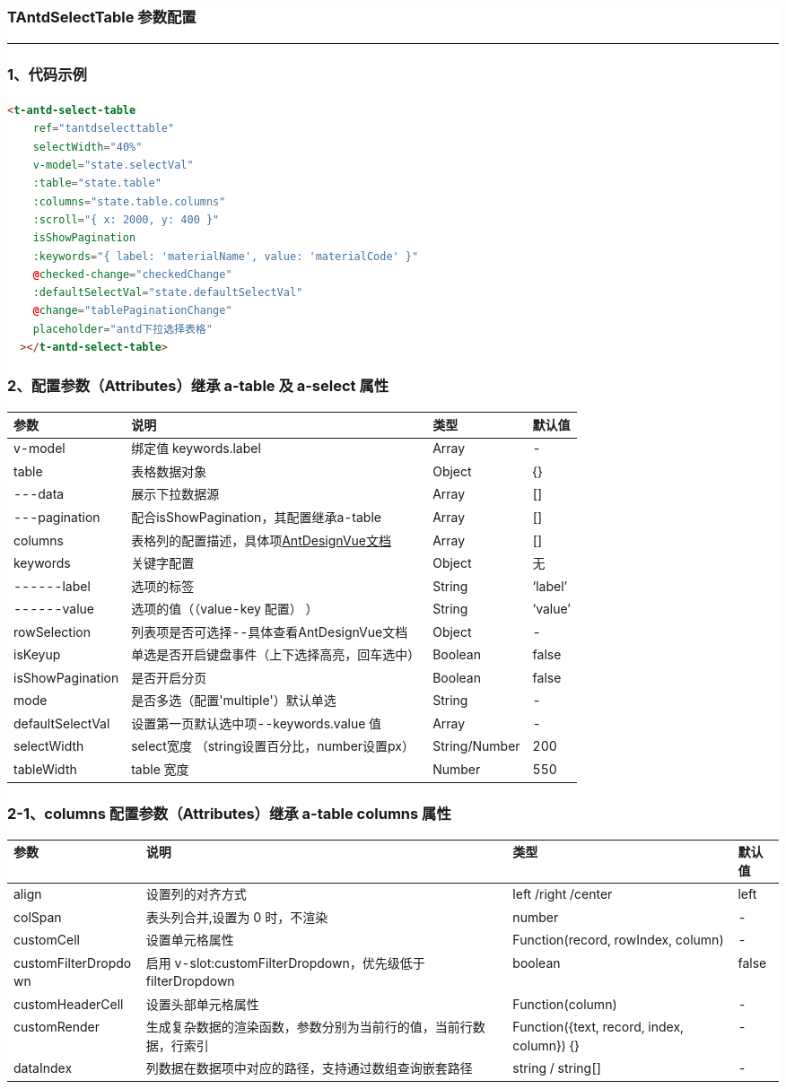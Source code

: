 ### TAntdSelectTable 参数配置

---

### 1、代码示例

```html
<t-antd-select-table
    ref="tantdselecttable"
    selectWidth="40%"
    v-model="state.selectVal"
    :table="state.table"
    :columns="state.table.columns"
    :scroll="{ x: 2000, y: 400 }"
    isShowPagination
    :keywords="{ label: 'materialName', value: 'materialCode' }"
    @checked-change="checkedChange"
    :defaultSelectVal="state.defaultSelectVal"
    @change="tablePaginationChange"
    placeholder="antd下拉选择表格"
  ></t-antd-select-table>
```

### 2、配置参数（Attributes）继承 a-table 及 a-select 属性

| 参数             | 说明                                                                                        | 类型          | 默认值  |
| :--------------- | :------------------------------------------------------------------------------------------ | :------------ | :------ |
| v-model          | 绑定值 keywords.label                                                                       | Array         | -       |
| table            | 表格数据对象                                                                                | Object        | {}      |
| ---data          | 展示下拉数据源                                                                              | Array         | []      |
| ---pagination    | 配合isShowPagination，其配置继承a-table                                                     | Array         | []      |
| columns          | 表格列的配置描述，具体项[AntDesignVue文档](https://3x.antdv.com/components/table-cn#Column) | Array         | []      |
| keywords         | 关键字配置                                                                                  | Object        | 无      |
| ------label      | 选项的标签                                                                                  | String        | ‘label’ |
| ------value      | 选项的值（（value-key 配置）  ）                                                            | String        | ‘value’ |
| rowSelection     | 列表项是否可选择--具体查看AntDesignVue文档                                                  | Object        | -       |
| isKeyup          | 单选是否开启键盘事件（上下选择高亮，回车选中）                                              | Boolean       | false    |
| isShowPagination | 是否开启分页                                                                                | Boolean       | false   |
| mode             | 是否多选（配置'multiple'）默认单选                                                          | String        | -       |
| defaultSelectVal | 设置第一页默认选中项--keywords.value 值                                                     | Array         | -       |
| selectWidth      | select宽度 （string设置百分比，number设置px）                                               | String/Number | 200     |
| tableWidth       | table 宽度                                                                                  | Number        | 550     |

### 2-1、columns 配置参数（Attributes）继承 a-table columns 属性

| 参数                          | 说明                                                                                               | 类型                                                   | 默认值                |
| :---------------------------- | :------------------------------------------------------------------------------------------------- | :----------------------------------------------------- | :-------------------- |
| align                         | 设置列的对齐方式                                                                                   | left /right /center                                    | left                  |
| colSpan                       | 表头列合并,设置为 0 时，不渲染                                                                     | number                                                 | -                     |
| customCell                    | 设置单元格属性                                                                                     | Function(record, rowIndex, column)                     | -                     |
| customFilterDropdown          | 启用 v-slot:customFilterDropdown，优先级低于 filterDropdown                                        | boolean                                                | false                 |
| customHeaderCell              | 设置头部单元格属性                                                                                 | Function(column)                                       | -                     |
| customRender                  | 生成复杂数据的渲染函数，参数分别为当前行的值，当前行数据，行索引                                   | Function({text, record, index, column}) {}             | -                     |
| dataIndex                     | 列数据在数据项中对应的路径，支持通过数组查询嵌套路径                                               | string / string[]                                      | -                     |